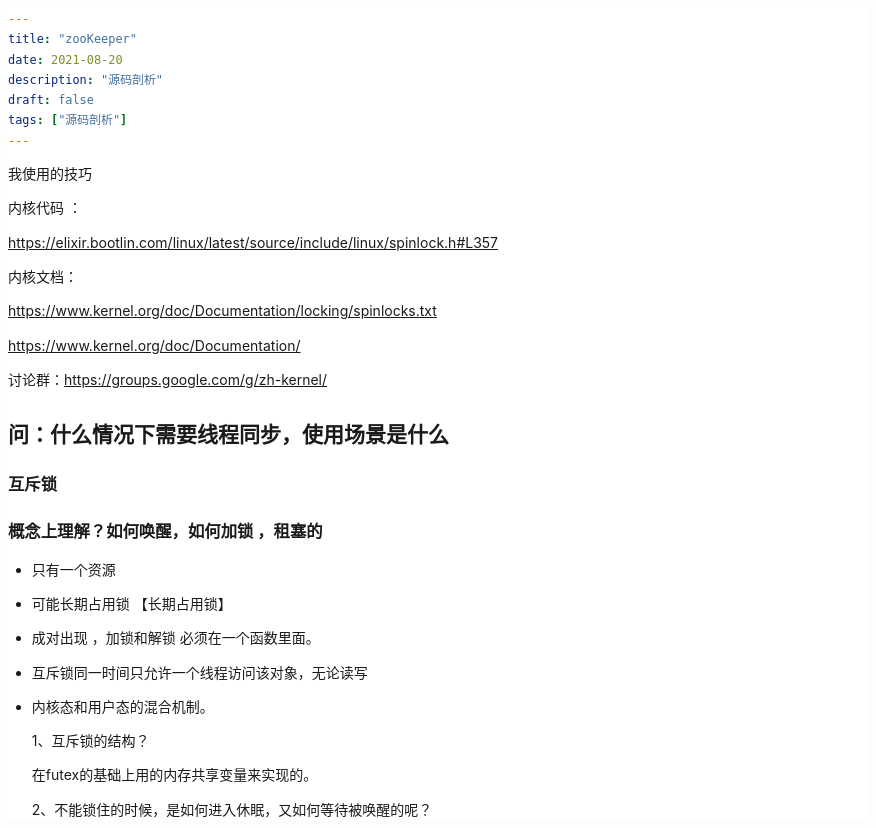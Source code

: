 ```yaml
---
title: "zooKeeper"
date: 2021-08-20
description: "源码剖析"
draft: false
tags: ["源码剖析"]
---
```






我使用的技巧

内核代码 ：

https://elixir.bootlin.com/linux/latest/source/include/linux/spinlock.h#L357

内核文档：

https://www.kernel.org/doc/Documentation/locking/spinlocks.txt

https://www.kernel.org/doc/Documentation/



讨论群：https://groups.google.com/g/zh-kernel/













## 问：什么情况下需要线程同步，使用场景是什么



### 互斥锁

### 概念上理解？如何唤醒，如何加锁 ，租塞的

- 只有一个资源 

- 可能长期占用锁 【长期占用锁】

- 成对出现 ，加锁和解锁 必须在一个函数里面。

- 互斥锁同一时间只允许一个线程访问该对象，无论读写

- 内核态和用户态的混合机制。

  1、互斥锁的结构？

  在futex的基础上用的内存共享变量来实现的。

  2、不能锁住的时候，是如何进入休眠，又如何等待被唤醒的呢？
